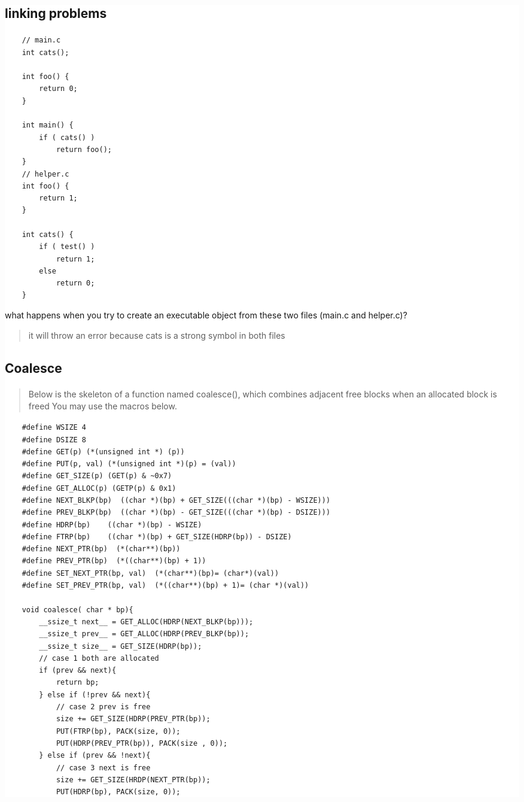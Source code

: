 ## linking problems

		// main.c
		int cats();

		int foo() {
			return 0;
		}

		int main() {
			if ( cats() )
				return foo();
		}
		// helper.c
		int foo() {
			return 1;
		}

		int cats() {
			if ( test() )
				return 1;
			else
				return 0;
		}
what happens when you try to create an executable object from these two files (main.c and helper.c)?
> it will throw an error because cats is a strong symbol in both files

## Coalesce
> Below is the skeleton of a function named coalesce(), which combines adjacent free blocks when an allocated block is freed
> You may use the macros below.

		#define WSIZE 4
		#define DSIZE 8
		#define GET(p) (*(unsigned int *) (p))
		#define PUT(p, val) (*(unsigned int *)(p) = (val))
		#define GET_SIZE(p) (GET(p) & ~0x7)
		#define GET_ALLOC(p) (GETP(p) & 0x1)
		#define NEXT_BLKP(bp)  ((char *)(bp) + GET_SIZE(((char *)(bp) - WSIZE)))
		#define PREV_BLKP(bp)  ((char *)(bp) - GET_SIZE(((char *)(bp) - DSIZE)))
		#define HDRP(bp)	((char *)(bp) - WSIZE)
		#define FTRP(bp)	((char *)(bp) + GET_SIZE(HDRP(bp)) - DSIZE)
		#define NEXT_PTR(bp)  (*(char**)(bp))
		#define PREV_PTR(bp)  (*((char**)(bp) + 1))
		#define SET_NEXT_PTR(bp, val)  (*(char**)(bp)= (char*)(val))
		#define SET_PREV_PTR(bp, val)  (*((char**)(bp) + 1)= (char *)(val))

		void coalesce( char * bp){
			__ssize_t next__ = GET_ALLOC(HDRP(NEXT_BLKP(bp)));
			__ssize_t prev__ = GET_ALLOC(HDRP(PREV_BLKP(bp));
			__ssize_t size__ = GET_SIZE(HDRP(bp));
			// case 1 both are allocated
			if (prev && next){
				return bp;
			} else if (!prev && next){
				// case 2 prev is free
				size += GET_SIZE(HDRP(PREV_PTR(bp));
				PUT(FTRP(bp), PACK(size, 0));
				PUT(HDRP(PREV_PTR(bp)), PACK(size , 0));
			} else if (prev && !next){
				// case 3 next is free
				size += GET_SIZE(HRDP(NEXT_PTR(bp));
				PUT(HDRP(bp), PACK(size, 0));